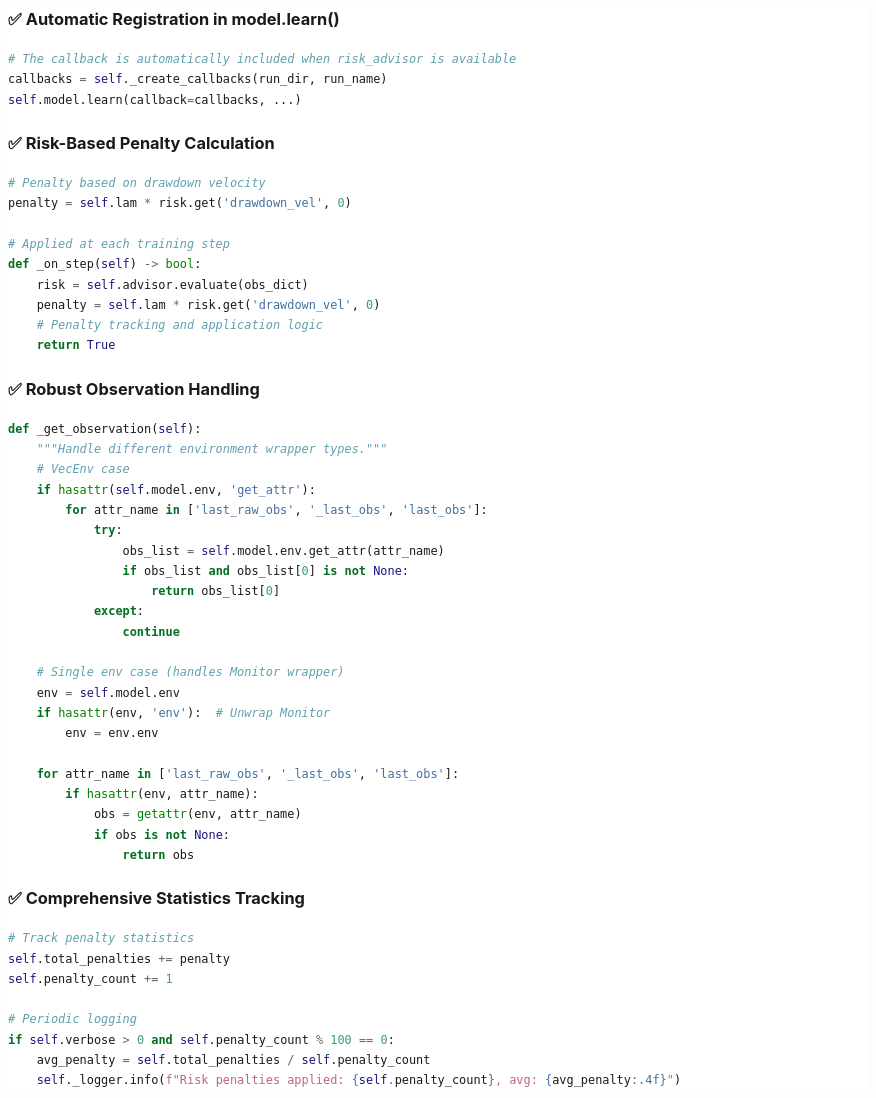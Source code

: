 ### ✅ **Automatic Registration in model.learn()**
```python
# The callback is automatically included when risk_advisor is available
callbacks = self._create_callbacks(run_dir, run_name)
self.model.learn(callback=callbacks, ...)
```

### ✅ **Risk-Based Penalty Calculation**
```python
# Penalty based on drawdown velocity
penalty = self.lam * risk.get('drawdown_vel', 0)

# Applied at each training step
def _on_step(self) -> bool:
    risk = self.advisor.evaluate(obs_dict)
    penalty = self.lam * risk.get('drawdown_vel', 0)
    # Penalty tracking and application logic
    return True
```

### ✅ **Robust Observation Handling**
```python
def _get_observation(self):
    """Handle different environment wrapper types."""
    # VecEnv case
    if hasattr(self.model.env, 'get_attr'):
        for attr_name in ['last_raw_obs', '_last_obs', 'last_obs']:
            try:
                obs_list = self.model.env.get_attr(attr_name)
                if obs_list and obs_list[0] is not None:
                    return obs_list[0]
            except:
                continue
    
    # Single env case (handles Monitor wrapper)
    env = self.model.env
    if hasattr(env, 'env'):  # Unwrap Monitor
        env = env.env
    
    for attr_name in ['last_raw_obs', '_last_obs', 'last_obs']:
        if hasattr(env, attr_name):
            obs = getattr(env, attr_name)
            if obs is not None:
                return obs
```

### ✅ **Comprehensive Statistics Tracking**
```python
# Track penalty statistics
self.total_penalties += penalty
self.penalty_count += 1

# Periodic logging
if self.verbose > 0 and self.penalty_count % 100 == 0:
    avg_penalty = self.total_penalties / self.penalty_count
    self._logger.info(f"Risk penalties applied: {self.penalty_count}, avg: {avg_penalty:.4f}")
```
